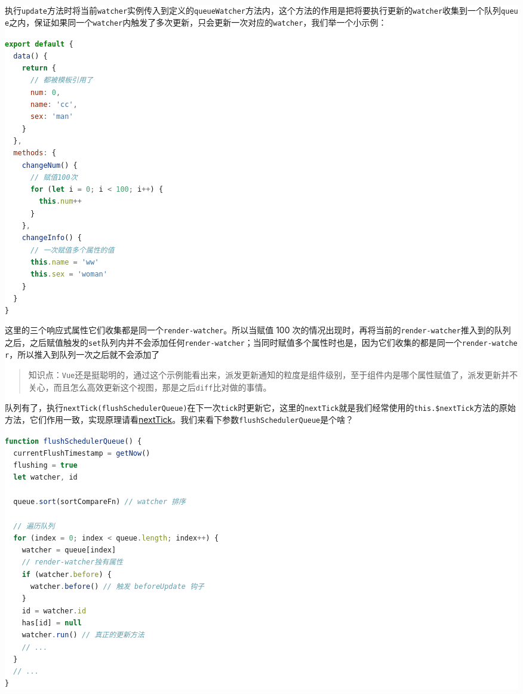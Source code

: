 执行`update`方法时将当前`watcher`实例传入到定义的`queueWatcher`方法内，这个方法的作用是把将要执行更新的`watcher`收集到一个队列`queue`之内，保证如果同一个`watcher`内触发了多次更新，只会更新一次对应的`watcher`，我们举一个小示例：

```js
export default {
  data() {
    return {
      // 都被模板引用了
      num: 0,
      name: 'cc',
      sex: 'man'
    }
  },
  methods: {
    changeNum() {
      // 赋值100次
      for (let i = 0; i < 100; i++) {
        this.num++
      }
    },
    changeInfo() {
      // 一次赋值多个属性的值
      this.name = 'ww'
      this.sex = 'woman'
    }
  }
}
```

这里的三个响应式属性它们收集都是同一个`render-watcher`。所以当赋值 100 次的情况出现时，再将当前的`render-watcher`推入到的队列之后，之后赋值触发的`set`队列内并不会添加任何`render-watcher`；当同时赋值多个属性时也是，因为它们收集的都是同一个`render-watcher`，所以推入到队列一次之后就不会添加了

> 知识点：`Vue`还是挺聪明的，通过这个示例能看出来，派发更新通知的粒度是组件级别，至于组件内是哪个属性赋值了，派发更新并不关心，而且怎么高效更新这个视图，那是之后`diff`比对做的事情。

队列有了，执行`nextTick(flushSchedulerQueue)`在下一次`tick`时更新它，这里的`nextTick`就是我们经常使用的`this.$nextTick`方法的原始方法，它们作用一致，实现原理请看[nextTick](vue/nextTick)。我们来看下参数`flushSchedulerQueue`是个啥？

```ts
function flushSchedulerQueue() {
  currentFlushTimestamp = getNow()
  flushing = true
  let watcher, id

  queue.sort(sortCompareFn) // watcher 排序

  // 遍历队列
  for (index = 0; index < queue.length; index++) {
    watcher = queue[index]
    // render-watcher独有属性
    if (watcher.before) {
      watcher.before() // 触发 beforeUpdate 钩子
    }
    id = watcher.id
    has[id] = null
    watcher.run() // 真正的更新方法
    // ...
  }
  // ...
}
```
